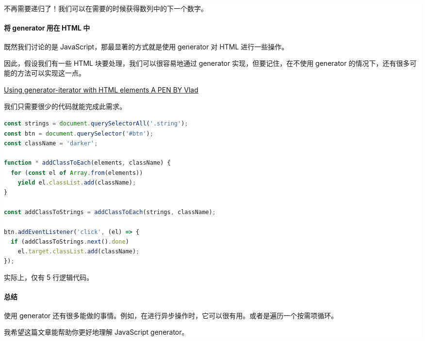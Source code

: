 不再需要递归了！我们可以在需要的时候获得数列中的下一个数字。

#### 将 generator 用在 HTML 中

既然我们讨论的是 JavaScript，那最显著的方式就是使用 generator 对 HTML 进行一些操作。

因此，假设我们有一些 HTML 块要处理，我们可以很容易地通过 generator 实现，但要记住，在不使用 generator 的情况下，还有很多可能的方法可以实现这一点。

[Using generator-iterator with HTML elements
A PEN BY Vlad](https://codepen.io/vldvel/pen/LQqegv)

我们只需要很少的代码就能完成此需求。

```js
const strings = document.querySelectorAll('.string');
const btn = document.querySelector('#btn');
const className = 'darker';

function * addClassToEach(elements, className) {
  for (const el of Array.from(elements))
    yield el.classList.add(className);
}

const addClassToStrings = addClassToEach(strings, className);

btn.addEventListener('click', (el) => {
  if (addClassToStrings.next().done)
    el.target.classList.add(className);
});
```

实际上，仅有 5 行逻辑代码。

#### 总结

使用 generator 还有很多能做的事情。例如，在进行异步操作时，它可以很有用。或者是遍历一个按需项循环。

我希望这篇文章能帮助你更好地理解 JavaScript generator。
